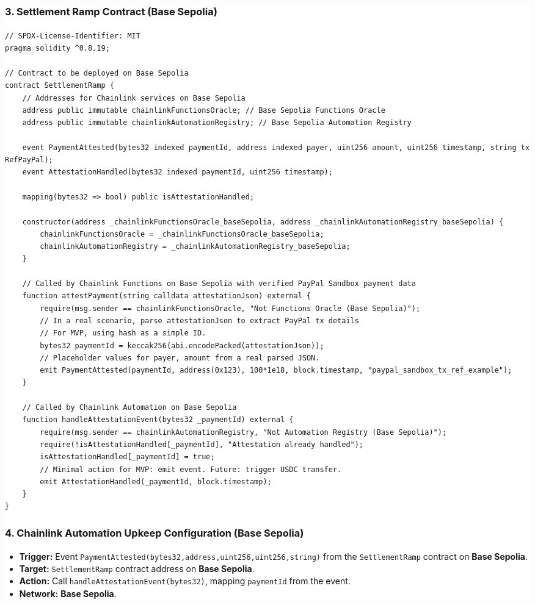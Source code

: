 ### 3. Settlement Ramp Contract (Base Sepolia)

```solidity
// SPDX-License-Identifier: MIT
pragma solidity ^0.8.19;

// Contract to be deployed on Base Sepolia
contract SettlementRamp {
    // Addresses for Chainlink services on Base Sepolia
    address public immutable chainlinkFunctionsOracle; // Base Sepolia Functions Oracle
    address public immutable chainlinkAutomationRegistry; // Base Sepolia Automation Registry

    event PaymentAttested(bytes32 indexed paymentId, address indexed payer, uint256 amount, uint256 timestamp, string txRefPayPal);
    event AttestationHandled(bytes32 indexed paymentId, uint256 timestamp);

    mapping(bytes32 => bool) public isAttestationHandled;

    constructor(address _chainlinkFunctionsOracle_baseSepolia, address _chainlinkAutomationRegistry_baseSepolia) {
        chainlinkFunctionsOracle = _chainlinkFunctionsOracle_baseSepolia;
        chainlinkAutomationRegistry = _chainlinkAutomationRegistry_baseSepolia;
    }

    // Called by Chainlink Functions on Base Sepolia with verified PayPal Sandbox payment data
    function attestPayment(string calldata attestationJson) external {
        require(msg.sender == chainlinkFunctionsOracle, "Not Functions Oracle (Base Sepolia)");
        // In a real scenario, parse attestationJson to extract PayPal tx details
        // For MVP, using hash as a simple ID.
        bytes32 paymentId = keccak256(abi.encodePacked(attestationJson));
        // Placeholder values for payer, amount from a real parsed JSON.
        emit PaymentAttested(paymentId, address(0x123), 100*1e18, block.timestamp, "paypal_sandbox_tx_ref_example");
    }

    // Called by Chainlink Automation on Base Sepolia
    function handleAttestationEvent(bytes32 _paymentId) external {
        require(msg.sender == chainlinkAutomationRegistry, "Not Automation Registry (Base Sepolia)");
        require(!isAttestationHandled[_paymentId], "Attestation already handled");
        isAttestationHandled[_paymentId] = true;
        // Minimal action for MVP: emit event. Future: trigger USDC transfer.
        emit AttestationHandled(_paymentId, block.timestamp);
    }
}
```

### 4. Chainlink Automation Upkeep Configuration (Base Sepolia)

- **Trigger:** Event `PaymentAttested(bytes32,address,uint256,uint256,string)`
  from the `SettlementRamp` contract on **Base Sepolia**.
- **Target:** `SettlementRamp` contract address on **Base Sepolia**.
- **Action:** Call `handleAttestationEvent(bytes32)`, mapping `paymentId` from
  the event.
- **Network:** **Base Sepolia**.
